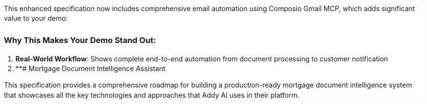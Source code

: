 This enhanced specification now includes comprehensive email automation using Composio Gmail MCP, which adds significant value to your demo:

### **Why This Makes Your Demo Stand Out:**

1. **Real-World Workflow**: Shows complete end-to-end automation from document processing to customer notification
2. **# Mortgage Document Intelligence Assistant

This specification provides a comprehensive roadmap for building a production-ready mortgage document intelligence system that showcases all the key technologies and approaches that Addy AI uses in their platform.